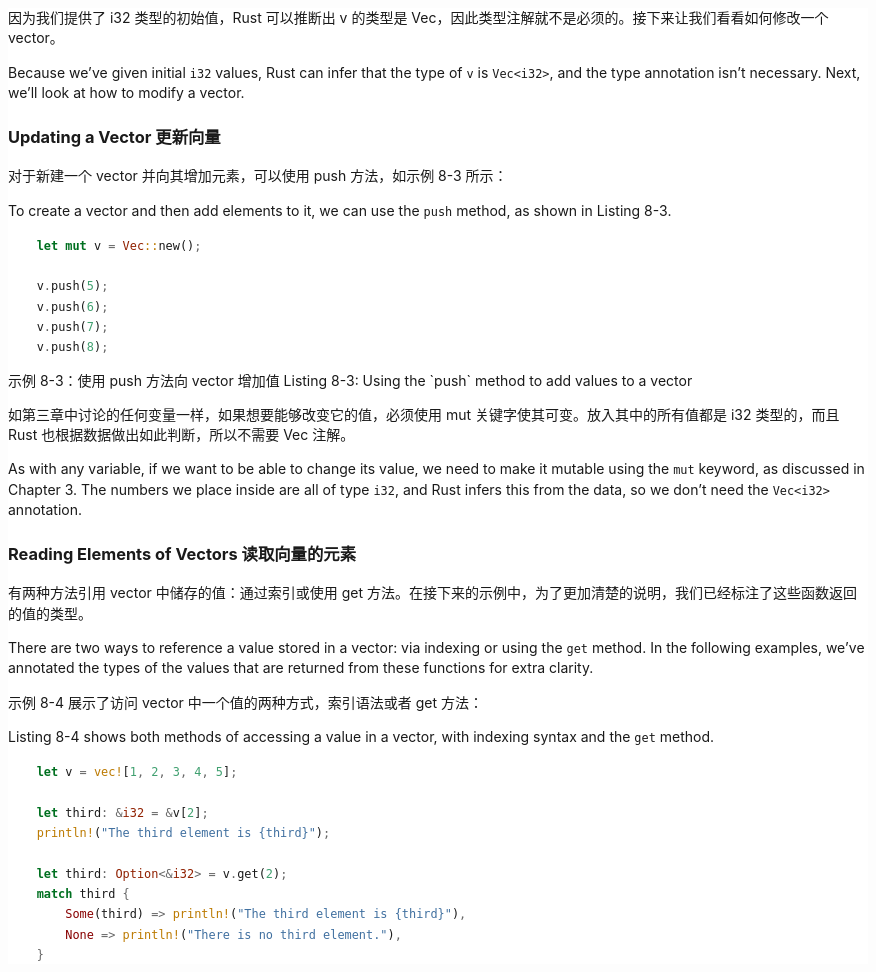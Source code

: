因为我们提供了 i32 类型的初始值，Rust 可以推断出 v 的类型是 Vec<i32>，因此类型注解就不是必须的。接下来让我们看看如何修改一个 vector。

Because we’ve given initial `i32` values, Rust can infer that the type of `v`
is `Vec<i32>`, and the type annotation isn’t necessary. Next, we’ll look at how
to modify a vector.

### Updating a Vector 更新向量

对于新建一个 vector 并向其增加元素，可以使用 push 方法，如示例 8-3 所示：

To create a vector and then add elements to it, we can use the `push` method,
as shown in Listing 8-3.

```rust
    let mut v = Vec::new();

    v.push(5);
    v.push(6);
    v.push(7);
    v.push(8);
```

<span class="caption">
示例 8-3：使用 push 方法向 vector 增加值
Listing 8-3: Using the `push` method to add values to a
vector</span>

如第三章中讨论的任何变量一样，如果想要能够改变它的值，必须使用 mut 关键字使其可变。放入其中的所有值都是 i32 类型的，而且 Rust 也根据数据做出如此判断，所以不需要 Vec<i32> 注解。

As with any variable, if we want to be able to change its value, we need to
make it mutable using the `mut` keyword, as discussed in Chapter 3. The numbers
we place inside are all of type `i32`, and Rust infers this from the data, so
we don’t need the `Vec<i32>` annotation.

### Reading Elements of Vectors 读取向量的元素

有两种方法引用 vector 中储存的值：通过索引或使用 get 方法。在接下来的示例中，为了更加清楚的说明，我们已经标注了这些函数返回的值的类型。

There are two ways to reference a value stored in a vector: via indexing or
using the `get` method. In the following examples, we’ve annotated the types of
the values that are returned from these functions for extra clarity.

示例 8-4 展示了访问 vector 中一个值的两种方式，索引语法或者 get 方法：

Listing 8-4 shows both methods of accessing a value in a vector, with indexing
syntax and the `get` method.

```rust
    let v = vec![1, 2, 3, 4, 5];

    let third: &i32 = &v[2];
    println!("The third element is {third}");

    let third: Option<&i32> = v.get(2);
    match third {
        Some(third) => println!("The third element is {third}"),
        None => println!("There is no third element."),
    }
```


[data-types]: ch03-02-data-types.html#data-types
[nomicon]: ../nomicon/vec/vec.html
[vec-api]: ../std/vec/struct.Vec.html
[deref]: ch15-02-deref.html#following-the-pointer-to-the-value-with-the-dereference-operator
